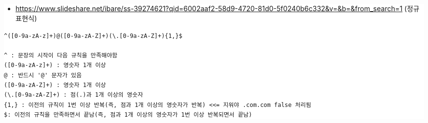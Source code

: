- https://www.slideshare.net/ibare/ss-39274621?qid=6002aaf2-58d9-4720-81d0-5f0240b6c332&v=&b=&from_search=1 (정규표현식)
```
^([0-9a-zA-z]+)@([0-9a-zA-Z]+)(\.[0-9a-zA-Z]+){1,}$

^ : 문장의 시작이 다음 규칙을 만족해야함
([0-9a-zA-z]+) : 영숫자 1개 이상
@ : 반드시 '@' 문자가 있음
([0-9a-zA-Z]+) : 영숫자 1개 이상
(\.[0-9a-zA-Z]+) : 점(.)과 1개 이상의 영숫자
{1,} : 이전의 규칙이 1번 이상 반복(즉, 점과 1개 이상의 영숫자가 반복) <<= 지워야 .com.com false 처리됨
$: 이전의 규칙을 만족하면서 끝남(즉, 점과 1개 이상의 영숫자가 1번 이상 반복되면서 끝남)
```